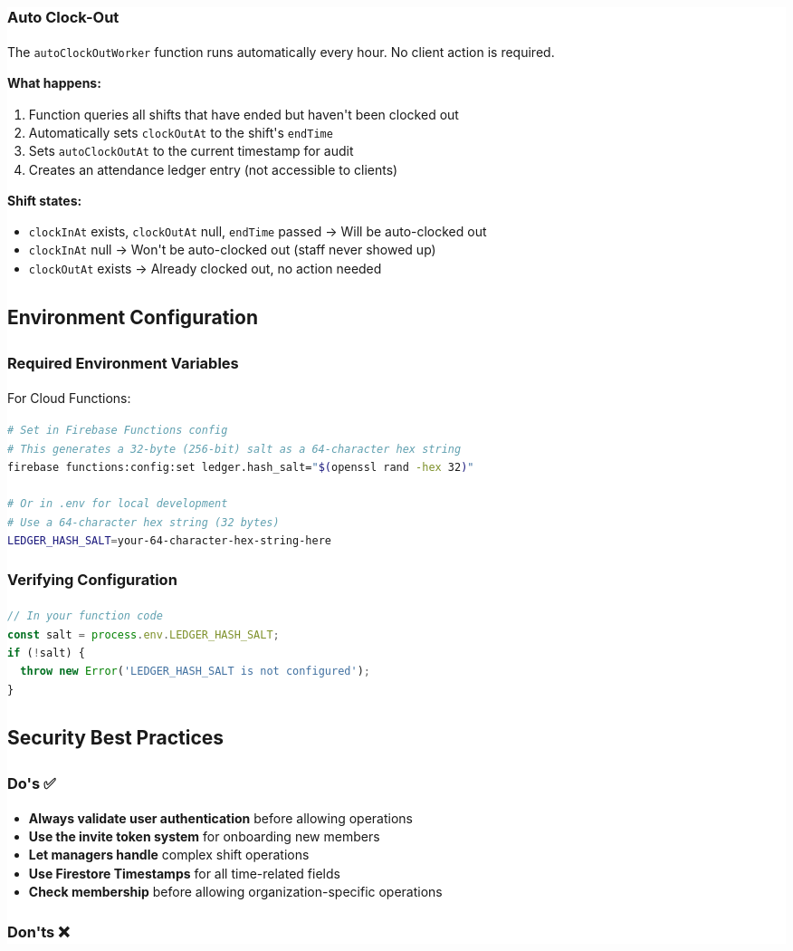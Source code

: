 ### Auto Clock-Out

The `autoClockOutWorker` function runs automatically every hour. No client action is required.

**What happens:**
1. Function queries all shifts that have ended but haven't been clocked out
2. Automatically sets `clockOutAt` to the shift's `endTime`
3. Sets `autoClockOutAt` to the current timestamp for audit
4. Creates an attendance ledger entry (not accessible to clients)

**Shift states:**
- `clockInAt` exists, `clockOutAt` null, `endTime` passed → Will be auto-clocked out
- `clockInAt` null → Won't be auto-clocked out (staff never showed up)
- `clockOutAt` exists → Already clocked out, no action needed

## Environment Configuration

### Required Environment Variables

For Cloud Functions:

```bash
# Set in Firebase Functions config
# This generates a 32-byte (256-bit) salt as a 64-character hex string
firebase functions:config:set ledger.hash_salt="$(openssl rand -hex 32)"

# Or in .env for local development
# Use a 64-character hex string (32 bytes)
LEDGER_HASH_SALT=your-64-character-hex-string-here
```

### Verifying Configuration

```typescript
// In your function code
const salt = process.env.LEDGER_HASH_SALT;
if (!salt) {
  throw new Error('LEDGER_HASH_SALT is not configured');
}
```

## Security Best Practices

### Do's ✅

- **Always validate user authentication** before allowing operations
- **Use the invite token system** for onboarding new members
- **Let managers handle** complex shift operations
- **Use Firestore Timestamps** for all time-related fields
- **Check membership** before allowing organization-specific operations

### Don'ts ❌
